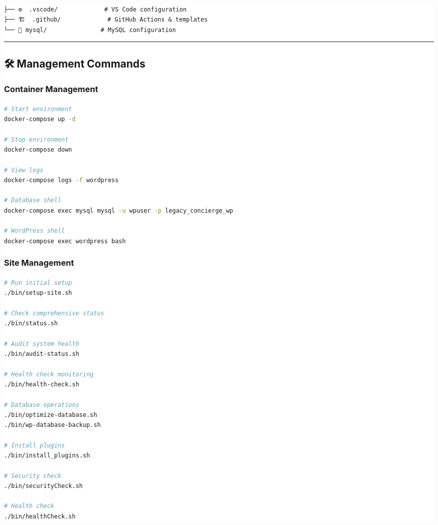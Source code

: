 ```plaintext
├── ⚙️  .vscode/             # VS Code configuration
├── 🏗️  .github/             # GitHub Actions & templates
└── 🐋 mysql/               # MySQL configuration
```

---

## 🛠️ Management Commands

### Container Management

```bash
# Start environment
docker-compose up -d

# Stop environment
docker-compose down

# View logs
docker-compose logs -f wordpress

# Database shell
docker-compose exec mysql mysql -u wpuser -p legacy_concierge_wp

# WordPress shell
docker-compose exec wordpress bash
```

### Site Management

```bash
# Run initial setup
./bin/setup-site.sh

# Check comprehensive status
./bin/status.sh

# Audit system health
./bin/audit-status.sh

# Health check monitoring
./bin/health-check.sh

# Database operations
./bin/optimize-database.sh
./bin/wp-database-backup.sh

# Install plugins
./bin/install_plugins.sh

# Security check
./bin/securityCheck.sh

# Health check
./bin/healthCheck.sh
```
